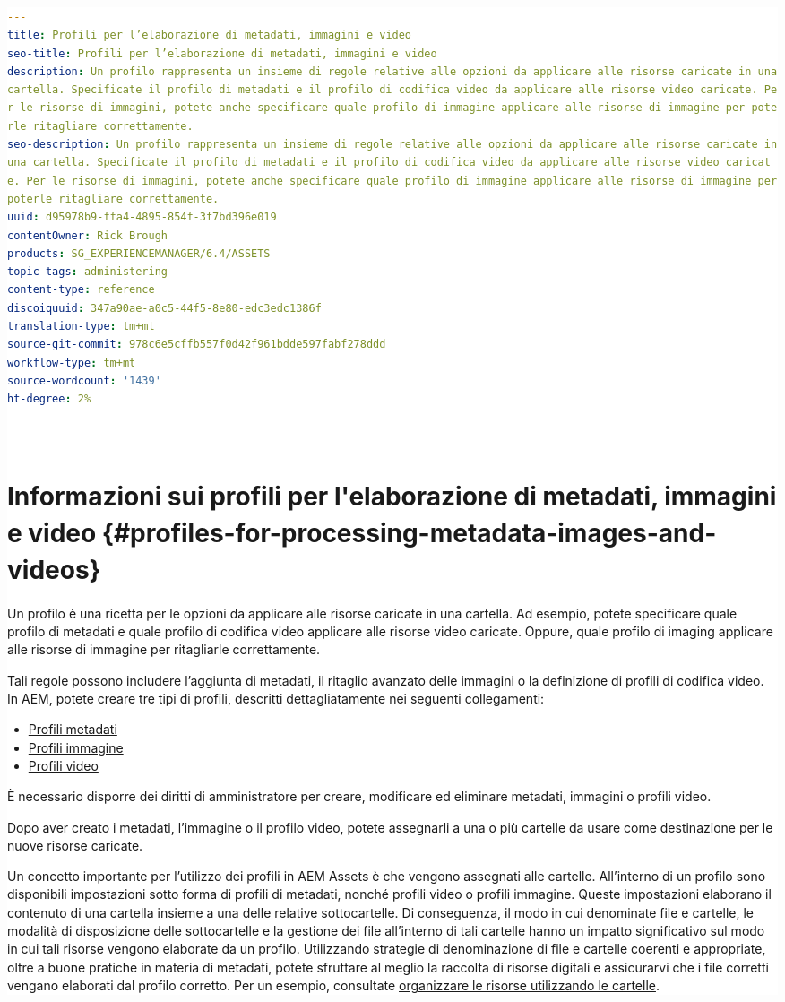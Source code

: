 ```yaml
---
title: Profili per l’elaborazione di metadati, immagini e video
seo-title: Profili per l’elaborazione di metadati, immagini e video
description: Un profilo rappresenta un insieme di regole relative alle opzioni da applicare alle risorse caricate in una cartella. Specificate il profilo di metadati e il profilo di codifica video da applicare alle risorse video caricate. Per le risorse di immagini, potete anche specificare quale profilo di immagine applicare alle risorse di immagine per poterle ritagliare correttamente.
seo-description: Un profilo rappresenta un insieme di regole relative alle opzioni da applicare alle risorse caricate in una cartella. Specificate il profilo di metadati e il profilo di codifica video da applicare alle risorse video caricate. Per le risorse di immagini, potete anche specificare quale profilo di immagine applicare alle risorse di immagine per poterle ritagliare correttamente.
uuid: d95978b9-ffa4-4895-854f-3f7bd396e019
contentOwner: Rick Brough
products: SG_EXPERIENCEMANAGER/6.4/ASSETS
topic-tags: administering
content-type: reference
discoiquuid: 347a90ae-a0c5-44f5-8e80-edc3edc1386f
translation-type: tm+mt
source-git-commit: 978c6e5cffb557f0d42f961bdde597fabf278ddd
workflow-type: tm+mt
source-wordcount: '1439'
ht-degree: 2%

---
```



# Informazioni sui profili per l&#39;elaborazione di metadati, immagini e video {#profiles-for-processing-metadata-images-and-videos}

Un profilo è una ricetta per le opzioni da applicare alle risorse caricate in una cartella. Ad esempio, potete specificare quale profilo di metadati e quale profilo di codifica video applicare alle risorse video caricate. Oppure, quale profilo di imaging applicare alle risorse di immagine per ritagliarle correttamente.

Tali regole possono includere l’aggiunta di metadati, il ritaglio avanzato delle immagini o la definizione di profili di codifica video. In AEM, potete creare tre tipi di profili, descritti dettagliatamente nei seguenti collegamenti:

* [Profili metadati](metadata-profiles.md)
* [Profili immagine](image-profiles.md)
* [Profili video](video-profiles.md)

È necessario disporre dei diritti di amministratore per creare, modificare ed eliminare metadati, immagini o profili video.

Dopo aver creato i metadati, l’immagine o il profilo video, potete assegnarli a una o più cartelle da usare come destinazione per le nuove risorse caricate.

Un concetto importante per l’utilizzo dei profili in  AEM Assets è che vengono assegnati alle cartelle. All’interno di un profilo sono disponibili impostazioni sotto forma di profili di metadati, nonché profili video o profili immagine. Queste impostazioni elaborano il contenuto di una cartella insieme a una delle relative sottocartelle. Di conseguenza, il modo in cui denominate file e cartelle, le modalità di disposizione delle sottocartelle e la gestione dei file all’interno di tali cartelle hanno un impatto significativo sul modo in cui tali risorse vengono elaborate da un profilo. Utilizzando strategie di denominazione di file e cartelle coerenti e appropriate, oltre a buone pratiche in materia di metadati, potete sfruttare al meglio la raccolta di risorse digitali e assicurarvi che i file corretti vengano elaborati dal profilo corretto. Per un esempio, consultate [organizzare le risorse utilizzando le cartelle](organize-assets.md#organize-using-folders).
